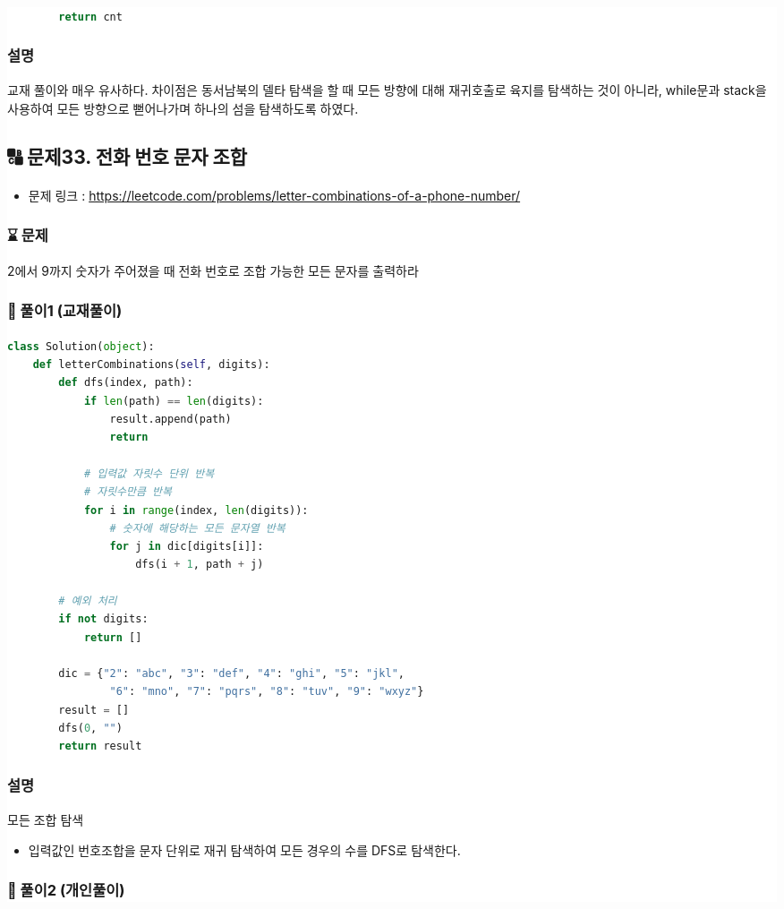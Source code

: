```python
        return cnt
```

### 설명

교재 풀이와 매우 유사하다. 차이점은 동서남북의 델타 탐색을 할 때 모든 방향에 대해 재귀호출로 육지를 탐색하는 것이 아니라, while문과 stack을 사용하여 모든 방향으로 뻗어나가며 하나의 섬을 탐색하도록 하였다.



## 🔠 문제33. 전화 번호 문자 조합

- 문제 링크 : https://leetcode.com/problems/letter-combinations-of-a-phone-number/

### ⌛ 문제

2에서 9까지 숫자가 주어졌을 때 전화 번호로 조합 가능한 모든 문자를 출력하라

### 🔑 풀이1 (교재풀이)

```python
class Solution(object):
    def letterCombinations(self, digits):
        def dfs(index, path):
            if len(path) == len(digits):
                result.append(path)
                return

            # 입력값 자릿수 단위 반복
            # 자릿수만큼 반복
            for i in range(index, len(digits)):
                # 숫자에 해당하는 모든 문자열 반복
                for j in dic[digits[i]]:
                    dfs(i + 1, path + j)

        # 예외 처리
        if not digits:
            return []

        dic = {"2": "abc", "3": "def", "4": "ghi", "5": "jkl",
                "6": "mno", "7": "pqrs", "8": "tuv", "9": "wxyz"}
        result = []
        dfs(0, "")
        return result
```

### 설명

모든 조합 탐색

- 입력값인 번호조합을 문자 단위로 재귀 탐색하여 모든 경우의 수를 DFS로 탐색한다.

### 🔑 풀이2 (개인풀이)
